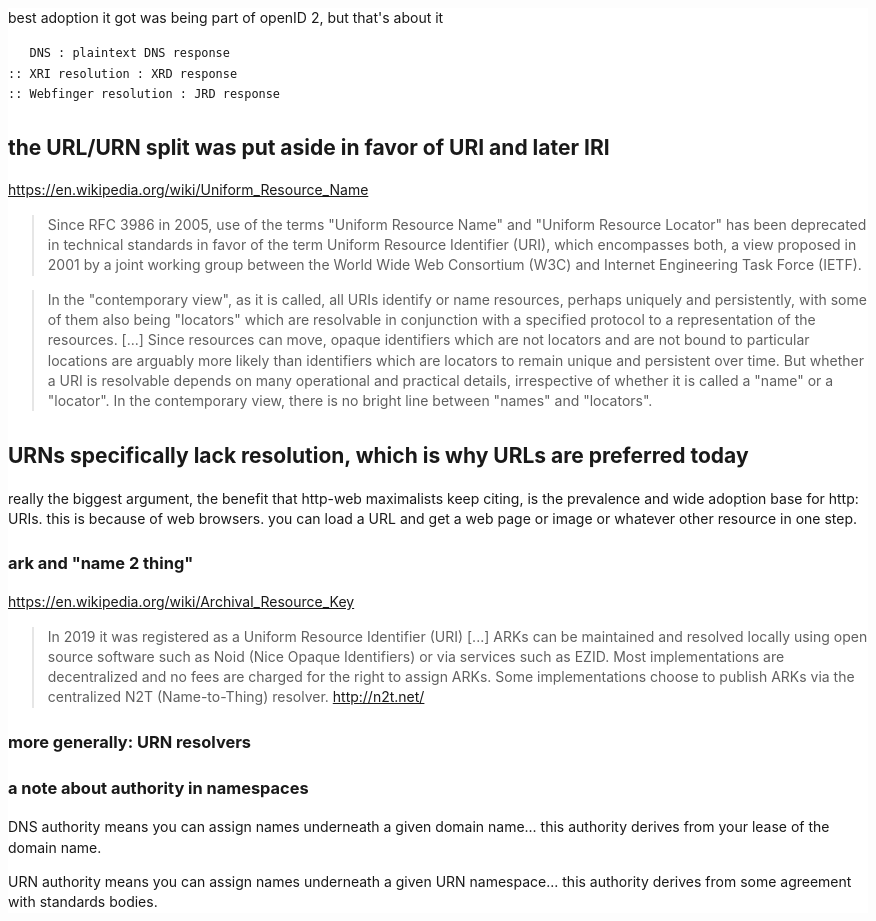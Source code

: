 best adoption it got was being part of openID 2, but that's about it

```text
   DNS : plaintext DNS response
:: XRI resolution : XRD response
:: Webfinger resolution : JRD response
```

## the URL/URN split was put aside in favor of URI and later IRI

<https://en.wikipedia.org/wiki/Uniform_Resource_Name>

> Since RFC 3986 in 2005, use of the terms "Uniform Resource Name" and "Uniform Resource Locator" has been deprecated in technical standards in favor of the term Uniform Resource Identifier (URI), which encompasses both, a view proposed in 2001 by a joint working group between the World Wide Web Consortium (W3C) and Internet Engineering Task Force (IETF).

> In the "contemporary view", as it is called, all URIs identify or name resources, perhaps uniquely and persistently, with some of them also being "locators" which are resolvable in conjunction with a specified protocol to a representation of the resources. [...] Since resources can move, opaque identifiers which are not locators and are not bound to particular locations are arguably more likely than identifiers which are locators to remain unique and persistent over time. But whether a URI is resolvable depends on many operational and practical details, irrespective of whether it is called a "name" or a "locator". In the contemporary view, there is no bright line between "names" and "locators".

## URNs specifically lack resolution, which is why URLs are preferred today

really the biggest argument, the benefit that http-web maximalists keep citing, is the prevalence and wide adoption base for http: URIs. this is because of web browsers. you can load a URL and get a web page or image or whatever other resource in one step.

### ark and "name 2 thing"

<https://en.wikipedia.org/wiki/Archival_Resource_Key>

> In 2019 it was registered as a Uniform Resource Identifier (URI) [...] ARKs can be maintained and resolved locally using open source software such as Noid (Nice Opaque Identifiers) or via services such as EZID. Most implementations are decentralized and no fees are charged for the right to assign ARKs. Some implementations choose to publish ARKs via the centralized N2T (Name-to-Thing) resolver. <http://n2t.net/>

### more generally: URN resolvers

### a note about authority in namespaces

DNS authority means you can assign names underneath a given domain name... this authority derives from your lease of the domain name.

URN authority means you can assign names underneath a given URN namespace... this authority derives from some agreement with standards bodies.
